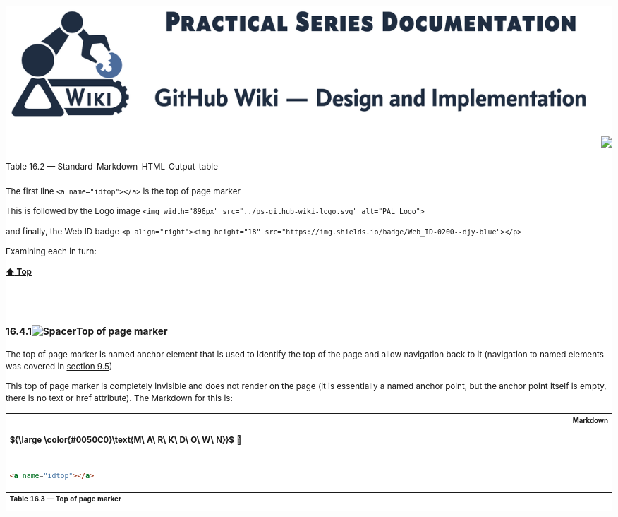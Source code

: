 <a name="idtop"></a>

<img width="896px" src="../ps-github-wiki-logo.svg" alt="PAL Logo">
<p align="right"><img height="18" src="https://img.shields.io/badge/Web_ID-0200--djy-blue"></p>


</td></tr>
    <tr><th align="left"><sup>
Table 16.2 &mdash; Standard_Markdown_HTML_Output_table
</table>                             

The first line `<a name="idtop"></a>` is the top of page marker

This is followed by the Logo image `<img width="896px" src="../ps-github-wiki-logo.svg" alt="PAL Logo">`

and finally, the Web ID badge `<p align="right"><img height="18" src="https://img.shields.io/badge/Web_ID-0200--djy-blue"></p>`

Examining each in turn:

**[:arrow_up: Top](#idtop)**
<HR>                        
<br>                        

### 16.4.1<img width="070" height="1" src="https://psop.uk/wi-s" alt="Spacer">Top of page marker

The top of page marker is named anchor element that is used to identify the top of the page and allow navigation back to it (navigation to named elements was covered in <a href="../09-0500/09.05%20Links.md#95linking-to-a-named-element">section&nbsp;9.5</a>)

This top of page marker is completely invisible and does not render on the page (it is essentially a named anchor point, but the anchor point itself is empty, there is no text or href attribute). The Markdown for this is:

<table name="t-16-03" align="center">
<tr><th width="850" align="right"><sup>Markdown
                    </sup></th></tr>
 <tr>
                        <th align="left">${\large \color{#0050C0}\text{M\ A\ R\ K\ D\ O\ W\ N}}$ 🔽</th>
                    </tr>
     <tr><td align="left"><br><!-- 🔴MARKDOWN BELOW🔴 -->

```md
<a name="idtop"></a>
```
<p> </p></td></tr>
    <tr><th align="left"><sup>
Table 16.3 &mdash; Top of page marker
</table>                             
